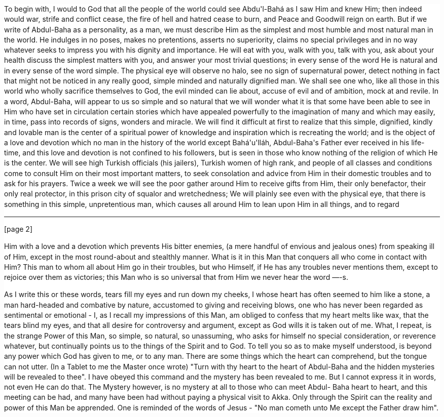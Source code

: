 To begin with, I would to God that all the people of the world could see Abdu'l-Bahá as I saw Him and knew Him; then indeed would war, strife and conflict cease, the fire of hell and hatred cease to burn, and Peace and Goodwill reign on earth. But if we write of Abdul-Baha as a personality, as a man, we must describe Him as the simplest and most humble and most natural man in the world. He indulges in no poses, makes no pretentions, asserts no superiority, claims no special privileges and in no way whatever seeks to impress you with his dignity and importance. He will eat with you, walk with you, talk with you, ask about your health discuss the simplest matters with you, and answer your most trivial questions; in every sense of the word He is natural and in every sense of the word simple. The physical eye will observe no halo, see no sign of supernatural power, detect nothing in fact that might not be noticed in any really good, simple minded and naturally dignified man. We shall see one who, like all those in this world who wholly sacrifice themselves to God, the evil minded can lie about, accuse of evil and of ambition, mock at and revile. In a word, Abdul-Baha, will appear to us so simple and so natural that we will wonder what it is that some have been able to see in Him who have set in circulation certain stories which have appealed powerfully to the imagination of many and which may easily, in time, pass into records of signs, wonders and miracle. We will find it difficult at first to realize that this simple, dignified, kindly and lovable man is the center of a spiritual power of knowledge and inspiration which is recreating the world; and is the object of a love and devotion which no man in the history of the world except Bahá'u'lláh, Abdul-Baha's Father ever received in his life-time, and this love and devotion is not confined to his followers, but is seen in those who know nothing of the religion of which He is the center. We will see high Turkish officials (his jailers), Turkish women of high rank, and people of all classes and conditions come to consult Him on their most important matters, to seek consolation and advice from Him in their domestic troubles and to ask for his prayers. Twice a week we will see the poor gather around Him to receive gifts from Him, their only benefactor, their only real protector, in this prison city of squalor and wretchedness; We will plainly see even with the physical eye, that there is something in this simple, unpretentious man, which causes all around Him to lean upon Him in all things, and to regard

* * *

\[page 2\]

Him with a love and a devotion which prevents His bitter enemies, (a mere handful of envious and jealous ones) from speaking ill of Him, except in the most round-about and stealthly manner. What is it in this Man that conquers all who come in contact with Him? This man to whom all about Him go in their troubles, but who Himself, if He has any troubles never mentions them, except to rejoice over them as victories; this Man who is so universal that from Him we never hear the word —-s.

As I write this or these words, tears fill my eyes and run down my cheeks, I whose heart has often seemed to him like a stone, a man hard-headed and combative by nature, accustomed to giving and receiving blows, one who has never been regarded as sentimental or emotional - I, as I recall my impressions of this Man, am obliged to confess that my heart melts like wax, that the tears blind my eyes, and that all desire for controversy and argument, except as God wills it is taken out of me. What, I repeat, is the strange Power of this Man, so simple, so natural, so unassuming, who asks for himself no special consideration, or reverence whatever, but continually points us to the things of the Spirit and to God. To tell you so as to make myself understood, is beyond any power which God has given to me, or to any man. There are some things which the heart can comprehend, but the tongue can not utter. (In a Tablet to me the Master once wrote) "Turn with thy heart to the heart of Abdul-Baha and the hidden mysteries will be revealed to thee". I have obeyed this command and the mystery has been revealed to me. But I cannot express it in words, not even He can do that. The Mystery however, is no mystery at all to those who can meet Abdul- Baha heart to heart, and this meeting can be had, and many have been had without paying a physical visit to Akka. Only through the Spirit can the reality and power of this Man be apprended. One is reminded of the words of Jesus - "No man cometh unto Me except the Father draw him".
